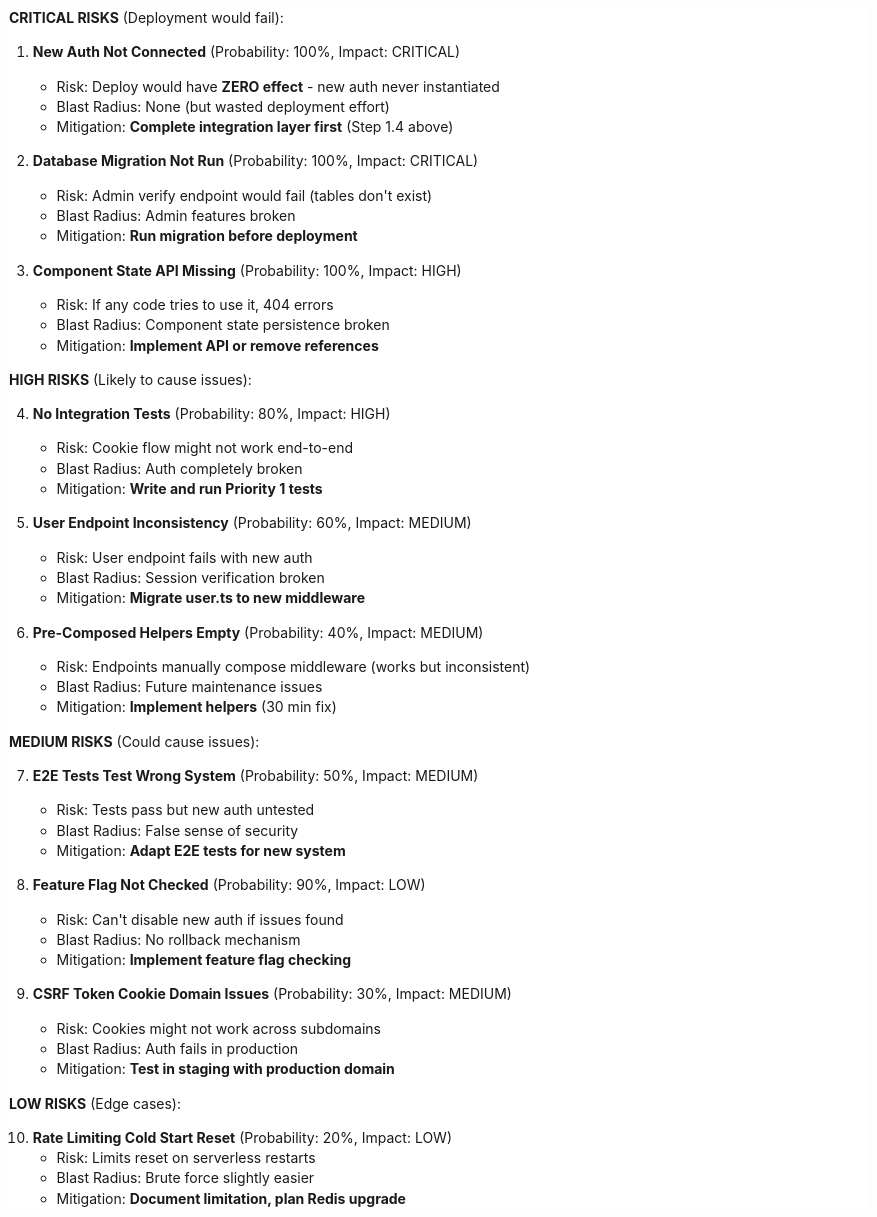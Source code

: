 **CRITICAL RISKS** (Deployment would fail):

1. **New Auth Not Connected** (Probability: 100%, Impact: CRITICAL)
   - Risk: Deploy would have **ZERO effect** - new auth never instantiated
   - Blast Radius: None (but wasted deployment effort)
   - Mitigation: **Complete integration layer first** (Step 1.4 above)

2. **Database Migration Not Run** (Probability: 100%, Impact: CRITICAL)
   - Risk: Admin verify endpoint would fail (tables don't exist)
   - Blast Radius: Admin features broken
   - Mitigation: **Run migration before deployment**

3. **Component State API Missing** (Probability: 100%, Impact: HIGH)
   - Risk: If any code tries to use it, 404 errors
   - Blast Radius: Component state persistence broken
   - Mitigation: **Implement API or remove references**

**HIGH RISKS** (Likely to cause issues):

4. **No Integration Tests** (Probability: 80%, Impact: HIGH)
   - Risk: Cookie flow might not work end-to-end
   - Blast Radius: Auth completely broken
   - Mitigation: **Write and run Priority 1 tests**

5. **User Endpoint Inconsistency** (Probability: 60%, Impact: MEDIUM)
   - Risk: User endpoint fails with new auth
   - Blast Radius: Session verification broken
   - Mitigation: **Migrate user.ts to new middleware**

6. **Pre-Composed Helpers Empty** (Probability: 40%, Impact: MEDIUM)
   - Risk: Endpoints manually compose middleware (works but inconsistent)
   - Blast Radius: Future maintenance issues
   - Mitigation: **Implement helpers** (30 min fix)

**MEDIUM RISKS** (Could cause issues):

7. **E2E Tests Test Wrong System** (Probability: 50%, Impact: MEDIUM)
   - Risk: Tests pass but new auth untested
   - Blast Radius: False sense of security
   - Mitigation: **Adapt E2E tests for new system**

8. **Feature Flag Not Checked** (Probability: 90%, Impact: LOW)
   - Risk: Can't disable new auth if issues found
   - Blast Radius: No rollback mechanism
   - Mitigation: **Implement feature flag checking**

9. **CSRF Token Cookie Domain Issues** (Probability: 30%, Impact: MEDIUM)
   - Risk: Cookies might not work across subdomains
   - Blast Radius: Auth fails in production
   - Mitigation: **Test in staging with production domain**

**LOW RISKS** (Edge cases):

10. **Rate Limiting Cold Start Reset** (Probability: 20%, Impact: LOW)
    - Risk: Limits reset on serverless restarts
    - Blast Radius: Brute force slightly easier
    - Mitigation: **Document limitation, plan Redis upgrade**
